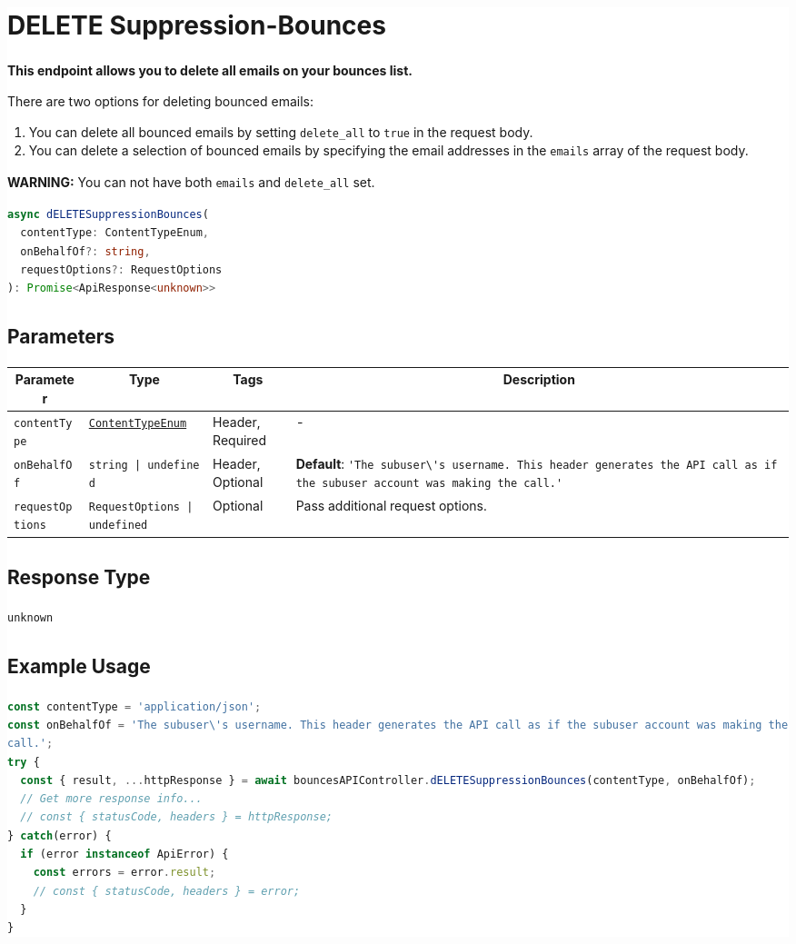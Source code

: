 
# DELETE Suppression-Bounces

**This endpoint allows you to delete all emails on your bounces list.**

There are two options for deleting bounced emails:

1. You can delete all bounced emails by setting `delete_all` to `true` in the request body.
2. You can delete a selection of bounced emails by specifying the email addresses in the `emails` array of the request body.

**WARNING:** You can not have both `emails` and `delete_all` set.

```ts
async dELETESuppressionBounces(
  contentType: ContentTypeEnum,
  onBehalfOf?: string,
  requestOptions?: RequestOptions
): Promise<ApiResponse<unknown>>
```

## Parameters

| Parameter | Type | Tags | Description |
|  --- | --- | --- | --- |
| `contentType` | [`ContentTypeEnum`](../../doc/models/content-type-enum.md) | Header, Required | - |
| `onBehalfOf` | `string \| undefined` | Header, Optional | **Default**: `'The subuser\'s username. This header generates the API call as if the subuser account was making the call.'` |
| `requestOptions` | `RequestOptions \| undefined` | Optional | Pass additional request options. |

## Response Type

`unknown`

## Example Usage

```ts
const contentType = 'application/json';
const onBehalfOf = 'The subuser\'s username. This header generates the API call as if the subuser account was making the call.';
try {
  const { result, ...httpResponse } = await bouncesAPIController.dELETESuppressionBounces(contentType, onBehalfOf);
  // Get more response info...
  // const { statusCode, headers } = httpResponse;
} catch(error) {
  if (error instanceof ApiError) {
    const errors = error.result;
    // const { statusCode, headers } = error;
  }
}
```
